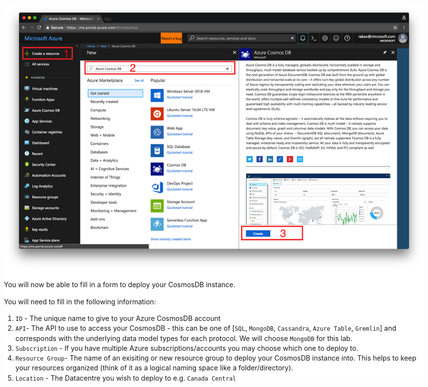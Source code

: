 ![Finding CosmosDB in the Azure Portal](img/finding_cosmos.png "Finding CosmosDB in the Azure Portal")

You will now be able to fill in a form to deploy your CosmosDB instance.

You will need to fill in the following information:

1. ```ID``` - The unique name to give to your Azure CosmosDB account
2. ```API```- The API to use to access your CosmosDB - this can be one of [```SQL```, ```MongoDB```, ```Cassandra```, ```Azure Table```, ```Gremlin```] and corresponds with the underlying data model types for each protocol.  We will choose ```MongoDB``` for this lab.
3. ```Subscription``` - If you have multiple Azure subscriptions/accounts you may choose which one to deploy to.
4. ```Resource Group```- The name of an exisiting or new resource group to deploy your CosmosDB instance into.  This helps to keep your resources organized (think of it as a logical naming space like a folder/directory).
5. ```Location``` - The Datacentre you wish to deploy to e.g. ```Canada Central```

